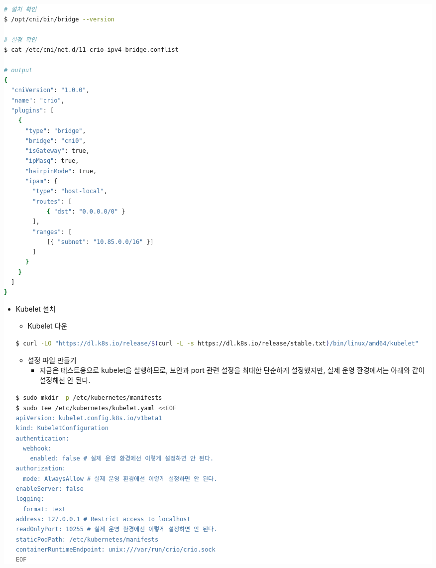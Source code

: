   ```bash
  # 설치 확인
  $ /opt/cni/bin/bridge --version
  
  # 설정 확인
  $ cat /etc/cni/net.d/11-crio-ipv4-bridge.conflist
  
  # output
  {
    "cniVersion": "1.0.0",
    "name": "crio",
    "plugins": [
      {
        "type": "bridge",
        "bridge": "cni0",
        "isGateway": true,
        "ipMasq": true,
        "hairpinMode": true,
        "ipam": {
          "type": "host-local",
          "routes": [
              { "dst": "0.0.0.0/0" }
          ],
          "ranges": [
              [{ "subnet": "10.85.0.0/16" }]
          ]
        }
      }
    ]
  }
  ```



- Kubelet 설치

  - Kubelet 다운

  ```bash
  $ curl -LO "https://dl.k8s.io/release/$(curl -L -s https://dl.k8s.io/release/stable.txt)/bin/linux/amd64/kubelet"
  ```

  - 설정 파일 만들기
    - 지금은 테스트용으로 kubelet을 실행하므로, 보안과 port 관련 설정을 최대한 단순하게 설정했지만, 실제 운영 환경에서는 아래와 같이 설정해선 안 된다.

  ```bash
  $ sudo mkdir -p /etc/kubernetes/manifests
  $ sudo tee /etc/kubernetes/kubelet.yaml <<EOF
  apiVersion: kubelet.config.k8s.io/v1beta1
  kind: KubeletConfiguration
  authentication:
    webhook:
      enabled: false # 실제 운영 환경에선 이렇게 설정하면 안 된다.
  authorization:
    mode: AlwaysAllow # 실제 운영 환경에선 이렇게 설정하면 안 된다.
  enableServer: false
  logging:
    format: text
  address: 127.0.0.1 # Restrict access to localhost
  readOnlyPort: 10255 # 실제 운영 환경에선 이렇게 설정하면 안 된다.
  staticPodPath: /etc/kubernetes/manifests
  containerRuntimeEndpoint: unix:///var/run/crio/crio.sock
  EOF
  ```

